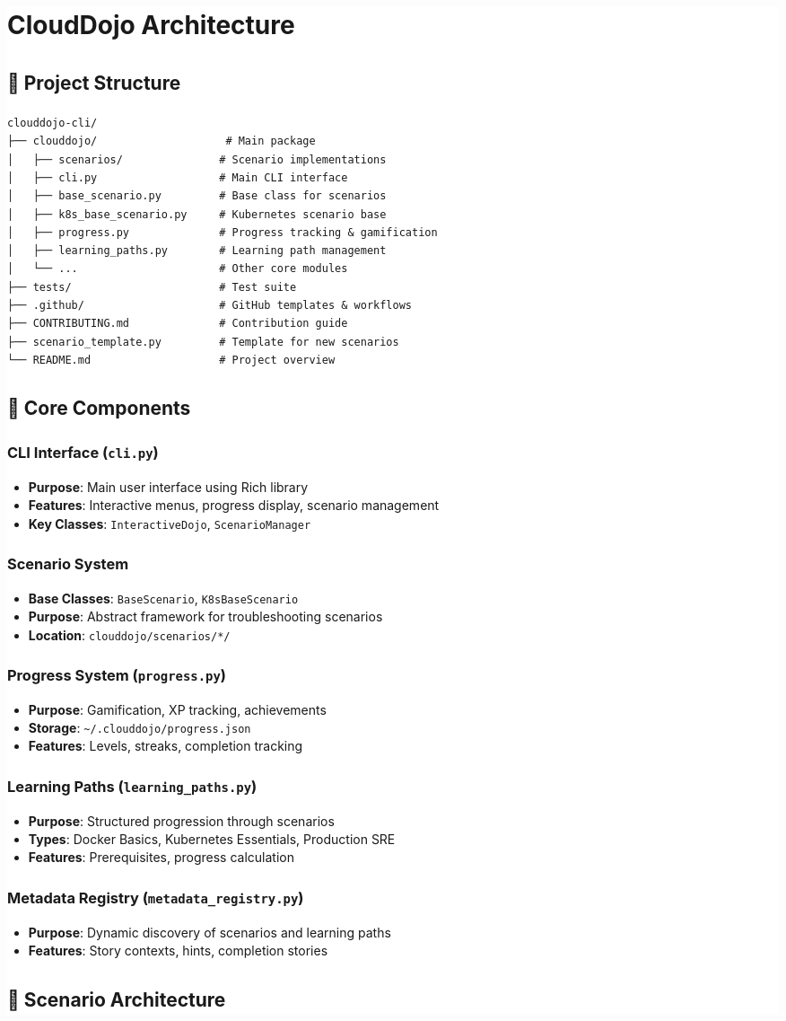 # CloudDojo Architecture

## 📁 Project Structure

```
clouddojo-cli/
├── clouddojo/                    # Main package
│   ├── scenarios/               # Scenario implementations
│   ├── cli.py                   # Main CLI interface
│   ├── base_scenario.py         # Base class for scenarios
│   ├── k8s_base_scenario.py     # Kubernetes scenario base
│   ├── progress.py              # Progress tracking & gamification
│   ├── learning_paths.py        # Learning path management
│   └── ...                      # Other core modules
├── tests/                       # Test suite
├── .github/                     # GitHub templates & workflows
├── CONTRIBUTING.md              # Contribution guide
├── scenario_template.py         # Template for new scenarios
└── README.md                    # Project overview
```

## 🧩 Core Components

### CLI Interface (`cli.py`)
- **Purpose**: Main user interface using Rich library
- **Features**: Interactive menus, progress display, scenario management
- **Key Classes**: `InteractiveDojo`, `ScenarioManager`

### Scenario System
- **Base Classes**: `BaseScenario`, `K8sBaseScenario`
- **Purpose**: Abstract framework for troubleshooting scenarios
- **Location**: `clouddojo/scenarios/*/`

### Progress System (`progress.py`)
- **Purpose**: Gamification, XP tracking, achievements
- **Storage**: `~/.clouddojo/progress.json`
- **Features**: Levels, streaks, completion tracking

### Learning Paths (`learning_paths.py`)
- **Purpose**: Structured progression through scenarios
- **Types**: Docker Basics, Kubernetes Essentials, Production SRE
- **Features**: Prerequisites, progress calculation

### Metadata Registry (`metadata_registry.py`)
- **Purpose**: Dynamic discovery of scenarios and learning paths
- **Features**: Story contexts, hints, completion stories

## 🎯 Scenario Architecture

